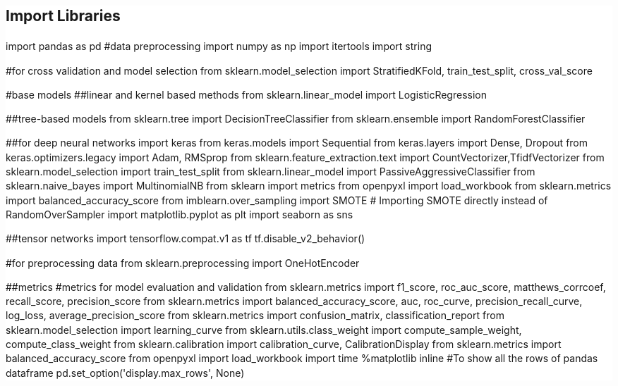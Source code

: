 <h2>Import Libraries</h2>

import pandas as pd #data preprocessing
import numpy as np
import itertools
import string

#for cross validation and model selection
from sklearn.model_selection import StratifiedKFold, train_test_split, cross_val_score

#base models
##linear and kernel based methods
from sklearn.linear_model import LogisticRegression

##tree-based models 
from sklearn.tree import DecisionTreeClassifier
from sklearn.ensemble import RandomForestClassifier


##for deep neural networks
import keras
from keras.models import Sequential
from keras.layers import Dense, Dropout
from keras.optimizers.legacy import Adam, RMSprop
from sklearn.feature_extraction.text import CountVectorizer,TfidfVectorizer
from sklearn.model_selection import train_test_split
from sklearn.linear_model import PassiveAggressiveClassifier
from sklearn.naive_bayes import MultinomialNB
from sklearn import metrics 
from openpyxl import load_workbook
from sklearn.metrics import balanced_accuracy_score
from imblearn.over_sampling import SMOTE  # Importing SMOTE directly instead of RandomOverSampler
import matplotlib.pyplot as plt
import seaborn as sns

##tensor networks
import tensorflow.compat.v1 as tf
tf.disable_v2_behavior()

#for preprocessing data
from sklearn.preprocessing import OneHotEncoder


##metrics 
#metrics for model evaluation and validation
from sklearn.metrics import f1_score, roc_auc_score, matthews_corrcoef, recall_score, precision_score
from sklearn.metrics import balanced_accuracy_score, auc, roc_curve, precision_recall_curve, log_loss, average_precision_score
from sklearn.metrics import confusion_matrix, classification_report
from sklearn.model_selection import learning_curve
from sklearn.utils.class_weight import compute_sample_weight, compute_class_weight
from sklearn.calibration import calibration_curve, CalibrationDisplay
from sklearn.metrics import balanced_accuracy_score
from openpyxl import load_workbook
import time
%matplotlib inline
#To show all the rows of pandas dataframe
pd.set_option('display.max_rows', None)
